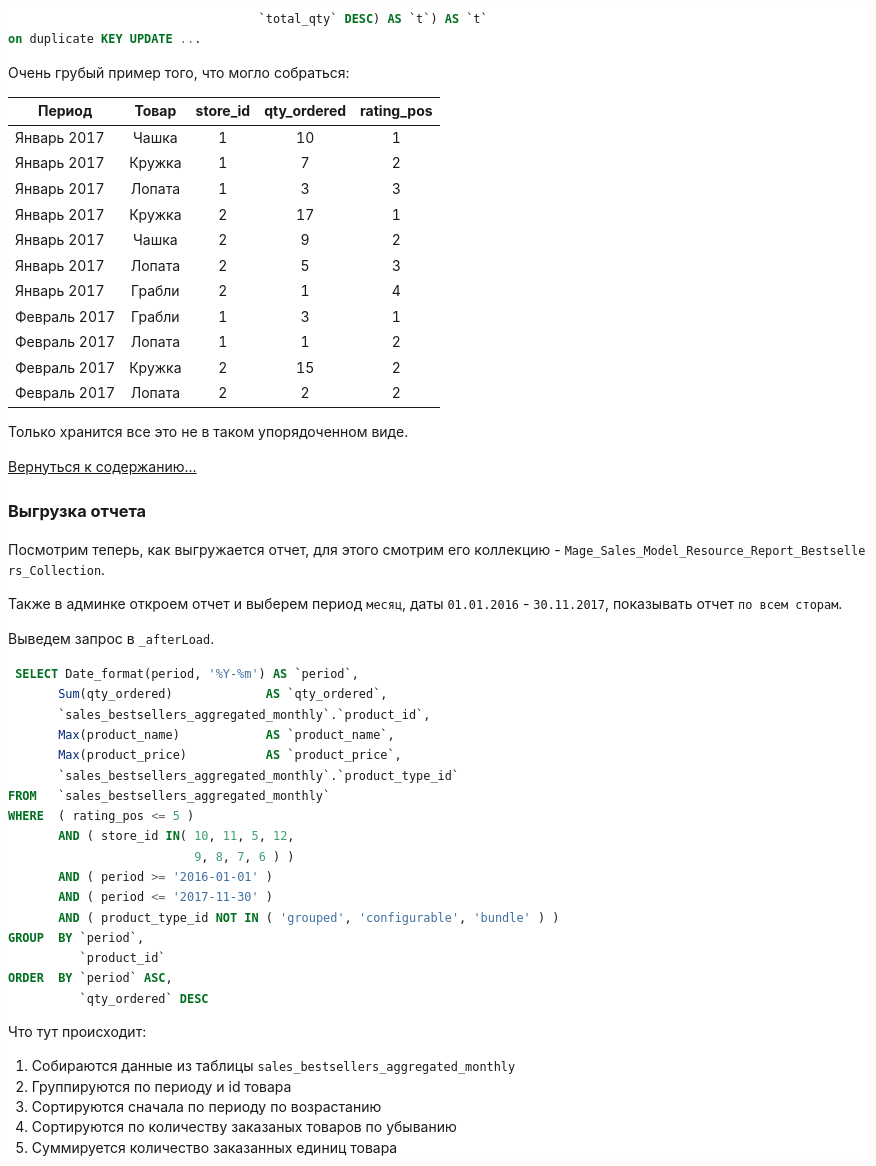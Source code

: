 ```sql
                                   `total_qty` DESC) AS `t`) AS `t` 
on duplicate KEY UPDATE ...
```

Очень грубый пример того, что могло собраться:

| Период       | Товар  | store_id | qty_ordered | rating_pos |
| ------------ | :----: | :------: | :---------: | :--------: |
| Январь 2017  | Чашка  | 1        | 10          | 1          |
| Январь 2017  | Кружка | 1        | 7           | 2          |
| Январь 2017  | Лопата | 1        | 3           | 3          |
| Январь 2017  | Кружка | 2        | 17          | 1          |
| Январь 2017  | Чашка  | 2        | 9           | 2          |
| Январь 2017  | Лопата | 2        | 5           | 3          |
| Январь 2017  | Грабли | 2        | 1           | 4          |
| Февраль 2017 | Грабли | 1        | 3           | 1          |
| Февраль 2017 | Лопата | 1        | 1           | 2          |
| Февраль 2017 | Кружка | 2        | 15          | 2          |
| Февраль 2017 | Лопата | 2        | 2           | 2          |


Только хранится все это не в таком упорядоченном виде.

[Вернуться к содержанию...](#Содержание)

### Выгрузка отчета

Посмотрим теперь, как выгружается отчет, для этого смотрим его коллекцию - `Mage_Sales_Model_Resource_Report_Bestsellers_Collection`.

Также в админке откроем отчет и выберем период `месяц`, даты `01.01.2016` - `30.11.2017`, показывать отчет `по всем сторам`.

Выведем запрос в `_afterLoad`.
```sql
 SELECT Date_format(period, '%Y-%m') AS `period`,
       Sum(qty_ordered)             AS `qty_ordered`,
       `sales_bestsellers_aggregated_monthly`.`product_id`,
       Max(product_name)            AS `product_name`,
       Max(product_price)           AS `product_price`,
       `sales_bestsellers_aggregated_monthly`.`product_type_id`
FROM   `sales_bestsellers_aggregated_monthly`
WHERE  ( rating_pos <= 5 )
       AND ( store_id IN( 10, 11, 5, 12,
                          9, 8, 7, 6 ) )
       AND ( period >= '2016-01-01' )
       AND ( period <= '2017-11-30' )
       AND ( product_type_id NOT IN ( 'grouped', 'configurable', 'bundle' ) )
GROUP  BY `period`,
          `product_id`
ORDER  BY `period` ASC,
          `qty_ordered` DESC
```
Что тут происходит:
1. Собираются данные из таблицы `sales_bestsellers_aggregated_monthly`
2. Группируются по периоду и id товара
3. Сортируются сначала по периоду по возрастанию
4. Сортируются по количеству заказаных товаров по убыванию
5. Суммируется количество заказанных единиц товара